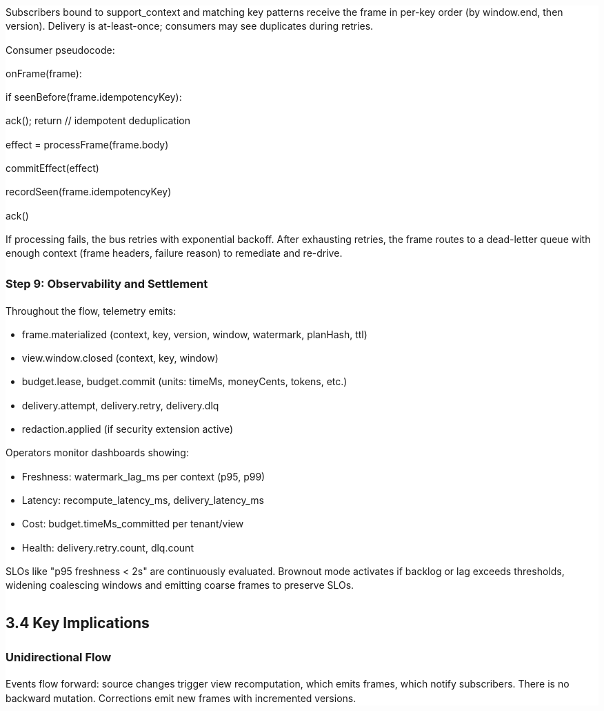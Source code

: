 Subscribers bound to support_context and matching key patterns receive
the frame in per-key order (by window.end, then version). Delivery is
at-least-once; consumers may see duplicates during retries.

Consumer pseudocode:

onFrame(frame):

if seenBefore(frame.idempotencyKey):

ack(); return // idempotent deduplication

effect = processFrame(frame.body)

commitEffect(effect)

recordSeen(frame.idempotencyKey)

ack()

If processing fails, the bus retries with exponential backoff. After
exhausting retries, the frame routes to a dead-letter queue with enough
context (frame headers, failure reason) to remediate and re-drive.

###  

### **Step 9: Observability and Settlement**

Throughout the flow, telemetry emits:

- frame.materialized (context, key, version, window, watermark,
  planHash, ttl)

- view.window.closed (context, key, window)

- budget.lease, budget.commit (units: timeMs, moneyCents, tokens, etc.)

- delivery.attempt, delivery.retry, delivery.dlq

- redaction.applied (if security extension active)

Operators monitor dashboards showing:

- Freshness: watermark_lag_ms per context (p95, p99)

- Latency: recompute_latency_ms, delivery_latency_ms

- Cost: budget.timeMs_committed per tenant/view

- Health: delivery.retry.count, dlq.count

SLOs like \"p95 freshness \< 2s\" are continuously evaluated. Brownout
mode activates if backlog or lag exceeds thresholds, widening coalescing
windows and emitting coarse frames to preserve SLOs.

## **3.4 Key Implications**

### **Unidirectional Flow**

Events flow forward: source changes trigger view recomputation, which
emits frames, which notify subscribers. There is no backward mutation.
Corrections emit new frames with incremented versions.
